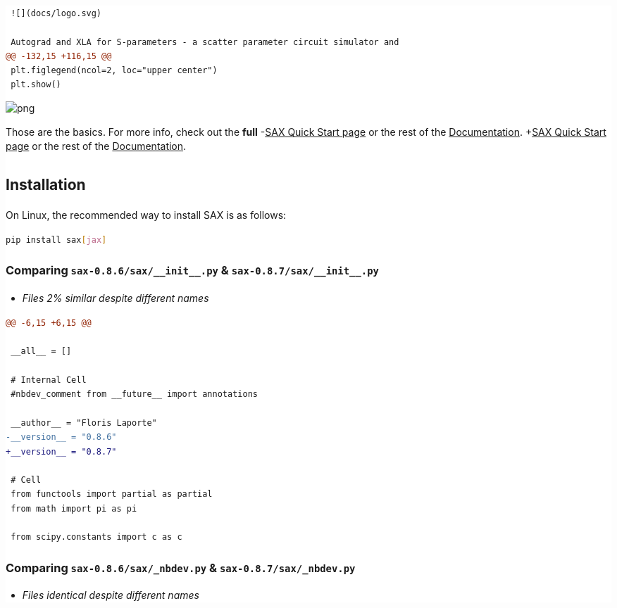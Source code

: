 ```diff
 ![](docs/logo.svg)
 
 Autograd and XLA for S-parameters - a scatter parameter circuit simulator and
@@ -132,15 +116,15 @@
 plt.figlegend(ncol=2, loc="upper center")
 plt.show()
 ```
 
 ![png](docs/output_10_0.png)
 
 Those are the basics. For more info, check out the **full**
-[SAX Quick Start page](https://flaport.github.io/sax/quick_start) or the rest of the [Documentation](https://flaport.github.io/sax).
+[SAX Quick Start page](https://flaport.github.io/sax/examples/01_quick_start.html) or the rest of the [Documentation](https://flaport.github.io/sax).
 
 ## Installation
 
 On Linux, the recommended way to install SAX is as follows:
 
 ```sh
 pip install sax[jax]
```

### Comparing `sax-0.8.6/sax/__init__.py` & `sax-0.8.7/sax/__init__.py`

 * *Files 2% similar despite different names*

```diff
@@ -6,15 +6,15 @@
 
 __all__ = []
 
 # Internal Cell
 #nbdev_comment from __future__ import annotations
 
 __author__ = "Floris Laporte"
-__version__ = "0.8.6"
+__version__ = "0.8.7"
 
 # Cell
 from functools import partial as partial
 from math import pi as pi
 
 from scipy.constants import c as c
```

### Comparing `sax-0.8.6/sax/_nbdev.py` & `sax-0.8.7/sax/_nbdev.py`

 * *Files identical despite different names*

